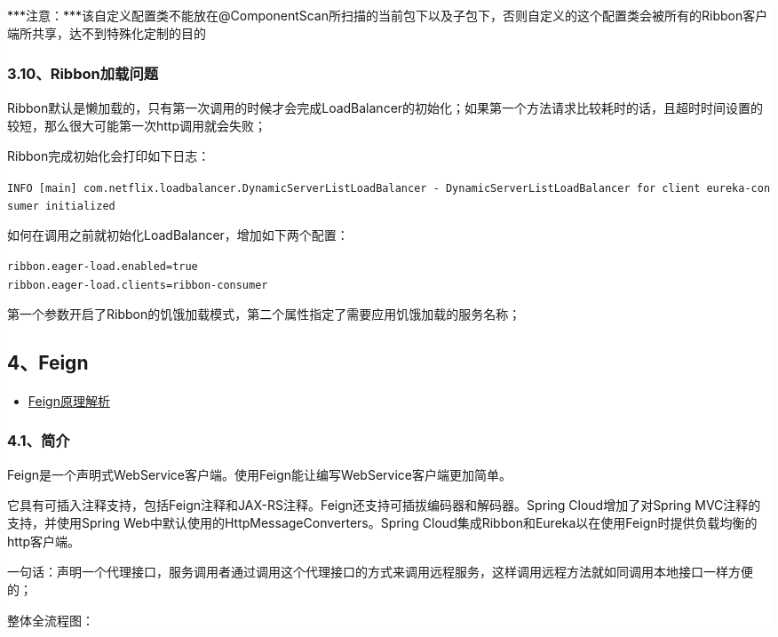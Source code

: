 ***注意：***该自定义配置类不能放在@ComponentScan所扫描的当前包下以及子包下，否则自定义的这个配置类会被所有的Ribbon客户端所共享，达不到特殊化定制的目的

### 3.10、Ribbon加载问题

Ribbon默认是懒加载的，只有第一次调用的时候才会完成LoadBalancer的初始化；如果第一个方法请求比较耗时的话，且超时时间设置的较短，那么很大可能第一次http调用就会失败；

Ribbon完成初始化会打印如下日志：
```
INFO [main] com.netflix.loadbalancer.DynamicServerListLoadBalancer - DynamicServerListLoadBalancer for client eureka-consumer initialized
```
如何在调用之前就初始化LoadBalancer，增加如下两个配置：
```
ribbon.eager-load.enabled=true 
ribbon.eager-load.clients=ribbon-consumer
```
第一个参数开启了Ribbon的饥饿加载模式，第二个属性指定了需要应用饥饿加载的服务名称；

## 4、Feign

- [Feign原理解析](https://www.cnblogs.com/duanxz/p/7519819.html)

### 4.1、简介

Feign是一个声明式WebService客户端。使用Feign能让编写WebService客户端更加简单。

它具有可插入注释支持，包括Feign注释和JAX-RS注释。Feign还支持可插拔编码器和解码器。Spring Cloud增加了对Spring MVC注释的支持，并使用Spring Web中默认使用的HttpMessageConverters。Spring Cloud集成Ribbon和Eureka以在使用Feign时提供负载均衡的http客户端。

一句话：声明一个代理接口，服务调用者通过调用这个代理接口的方式来调用远程服务，这样调用远程方法就如同调用本地接口一样方便的；

整体全流程图：
